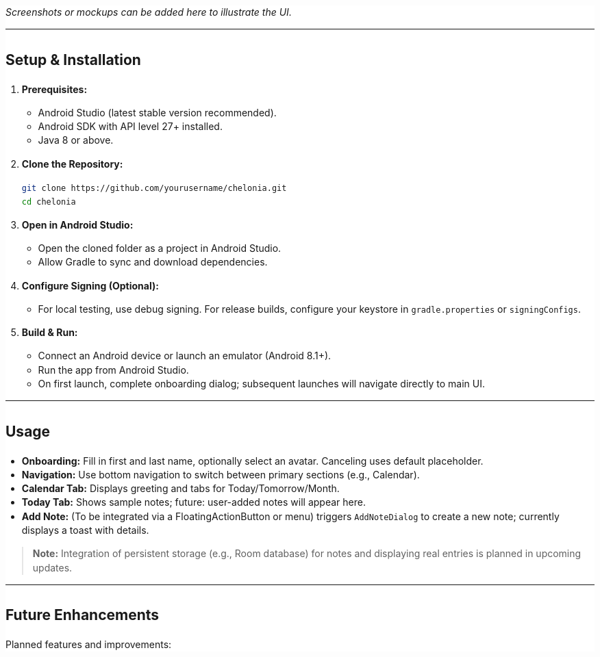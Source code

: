 *Screenshots or mockups can be added here to illustrate the UI.*

---

## Setup & Installation

1. **Prerequisites:**

    * Android Studio (latest stable version recommended).
    * Android SDK with API level 27+ installed.
    * Java 8 or above.

2. **Clone the Repository:**

   ```bash
   git clone https://github.com/yourusername/chelonia.git
   cd chelonia
   ```

3. **Open in Android Studio:**

    * Open the cloned folder as a project in Android Studio.
    * Allow Gradle to sync and download dependencies.

4. **Configure Signing (Optional):**

    * For local testing, use debug signing. For release builds, configure your keystore in `gradle.properties` or `signingConfigs`.

5. **Build & Run:**

    * Connect an Android device or launch an emulator (Android 8.1+).
    * Run the app from Android Studio.
    * On first launch, complete onboarding dialog; subsequent launches will navigate directly to main UI.

---

## Usage

* **Onboarding:** Fill in first and last name, optionally select an avatar. Canceling uses default placeholder.
* **Navigation:** Use bottom navigation to switch between primary sections (e.g., Calendar).
* **Calendar Tab:** Displays greeting and tabs for Today/Tomorrow/Month.
* **Today Tab:** Shows sample notes; future: user-added notes will appear here.
* **Add Note:** (To be integrated via a FloatingActionButton or menu) triggers `AddNoteDialog` to create a new note; currently displays a toast with details.

> **Note:** Integration of persistent storage (e.g., Room database) for notes and displaying real entries is planned in upcoming updates.

---

## Future Enhancements

Planned features and improvements:
